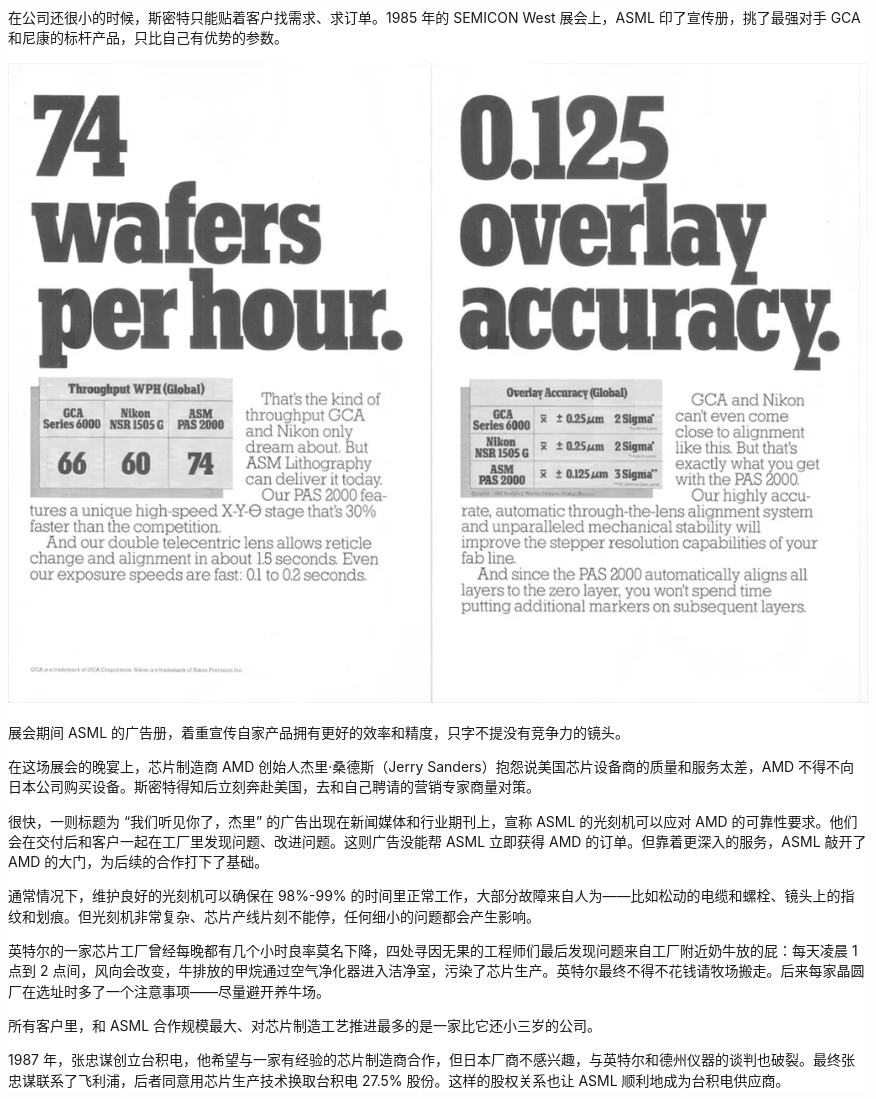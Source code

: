 在公司还很小的时候，斯密特只能贴着客户找需求、求订单。1985 年的 SEMICON West 展会上，ASML 印了宣传册，挑了最强对手 GCA 和尼康的标杆产品，只比自己有优势的参数。

![](assets/d/6/d6edad578e25e387036ba64bdfd9763e.webp)

展会期间 ASML 的广告册，着重宣传自家产品拥有更好的效率和精度，只字不提没有竞争力的镜头。

在这场展会的晚宴上，芯片制造商 AMD 创始人杰里·桑德斯（Jerry Sanders）抱怨说美国芯片设备商的质量和服务太差，AMD 不得不向日本公司购买设备。斯密特得知后立刻奔赴美国，去和自己聘请的营销专家商量对策。

很快，一则标题为 “我们听见你了，杰里” 的广告出现在新闻媒体和行业期刊上，宣称 ASML 的光刻机可以应对 AMD 的可靠性要求。他们会在交付后和客户一起在工厂里发现问题、改进问题。这则广告没能帮 ASML 立即获得 AMD 的订单。但靠着更深入的服务，ASML 敲开了 AMD 的大门，为后续的合作打下了基础。

通常情况下，维护良好的光刻机可以确保在 98%-99% 的时间里正常工作，大部分故障来自人为——比如松动的电缆和螺栓、镜头上的指纹和划痕。但光刻机非常复杂、芯片产线片刻不能停，任何细小的问题都会产生影响。

英特尔的一家芯片工厂曾经每晚都有几个小时良率莫名下降，四处寻因无果的工程师们最后发现问题来自工厂附近奶牛放的屁：每天凌晨 1 点到 2 点间，风向会改变，牛排放的甲烷通过空气净化器进入洁净室，污染了芯片生产。英特尔最终不得不花钱请牧场搬走。后来每家晶圆厂在选址时多了一个注意事项——尽量避开养牛场。

所有客户里，和 ASML 合作规模最大、对芯片制造工艺推进最多的是一家比它还小三岁的公司。

1987 年，张忠谋创立台积电，他希望与一家有经验的芯片制造商合作，但日本厂商不感兴趣，与英特尔和德州仪器的谈判也破裂。最终张忠谋联系了飞利浦，后者同意用芯片生产技术换取台积电 27.5% 股份。这样的股权关系也让 ASML 顺利地成为台积电供应商。

